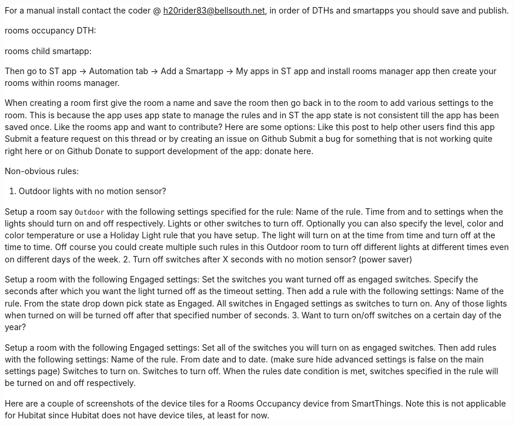 For a manual install contact the coder @ h20rider83@bellsouth.net, in order of DTHs and smartapps you should save and publish.

rooms occupancy DTH:

rooms child smartapp:

Then go to ST app -> Automation tab -> Add a Smartapp -> My apps in ST app and install rooms manager app then create your rooms within rooms manager.

When creating a room first give the room a name and save the room then go back in to the room to add various settings to the room. This is because the app uses app state to manage the rules and in ST the app state is not consistent till the app has been saved once.
Like the rooms app and want to contribute? Here are some options:
Like this post to help other users find this app
Submit a feature request on this thread or by creating an issue on Github
Submit a bug for something that is not working quite right here or on Github
Donate to support development of the app: donate here.
 

Non-obvious rules:
1. Outdoor lights with no motion sensor?

Setup a room say `Outdoor` with the following settings specified for the rule:
Name of the rule.
Time from and to settings when the lights should turn on and off respectively.
Lights or other switches to turn off.
Optionally you can also specify the level, color and color temperature or use a Holiday Light rule that you have setup.
The light will turn on at the time from time and turn off at the time to time. Off course you could create multiple such rules in this Outdoor room to turn off different lights at different times even on different days of the week.
2. Turn off switches after X seconds with no motion sensor? (power saver)

Setup a room with the following Engaged settings:
Set the switches you want turned off as engaged switches.
Specify the seconds after which you want the light turned off as the timeout setting.
Then add a rule with the following settings:
Name of the rule.
From the state drop down pick state as Engaged.
All switches in Engaged settings as switches to turn on.
Any of those lights when turned on will be turned off after that specified number of seconds.
3. Want to turn on/off switches on a certain day of the year?

Setup a room with the following Engaged settings:
Set all of the switches you will turn on as engaged switches.
Then add rules with the following settings:
Name of the rule.
From date and to date. (make sure hide advanced settings is false on the main settings page)
Switches to turn on.
Switches to turn off.
When the rules date condition is met, switches specified in the rule will be turned on and off respectively.
 

Here are a couple of screenshots of the device tiles for a Rooms Occupancy device from SmartThings. Note this is not applicable for Hubitat since Hubitat does not have device tiles, at least for now.
